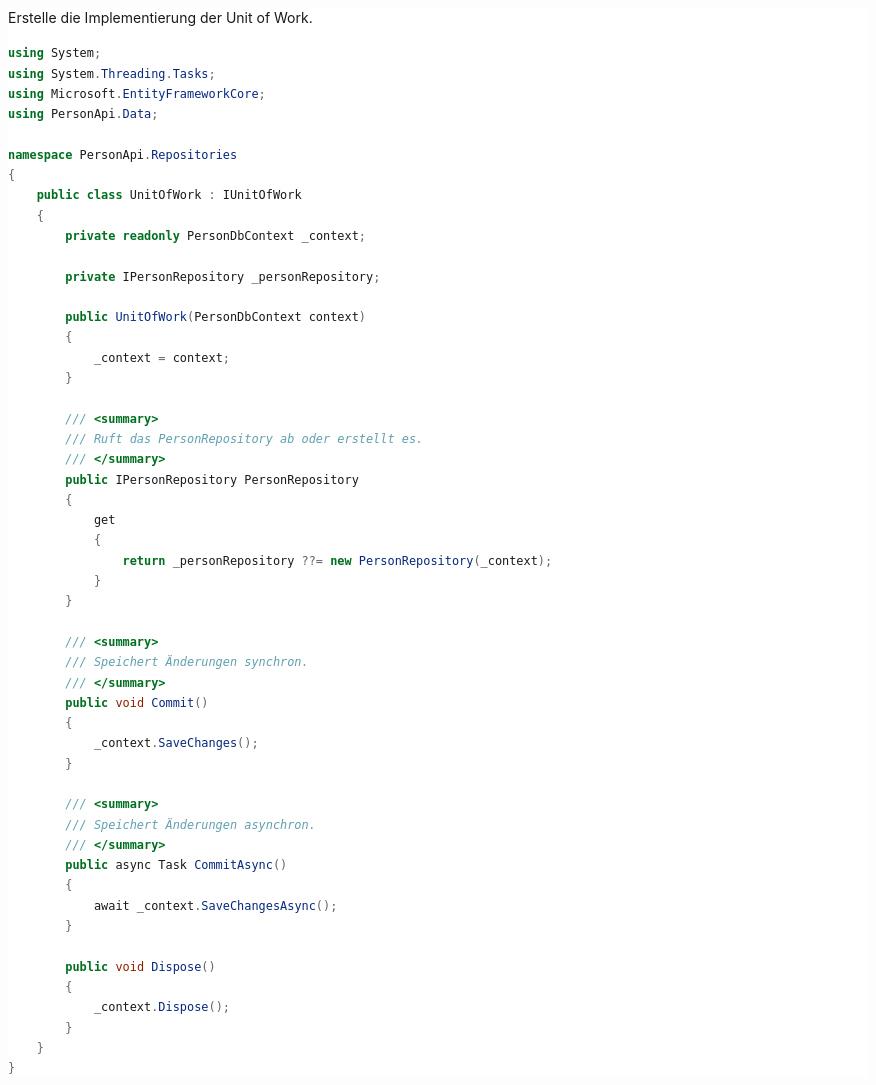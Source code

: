 Erstelle die Implementierung der Unit of Work.

```` csharp
using System;
using System.Threading.Tasks;
using Microsoft.EntityFrameworkCore;
using PersonApi.Data;

namespace PersonApi.Repositories
{
    public class UnitOfWork : IUnitOfWork
    {
        private readonly PersonDbContext _context;

        private IPersonRepository _personRepository;

        public UnitOfWork(PersonDbContext context)
        {
            _context = context;
        }

        /// <summary>
        /// Ruft das PersonRepository ab oder erstellt es.
        /// </summary>
        public IPersonRepository PersonRepository
        {
            get
            {
                return _personRepository ??= new PersonRepository(_context);
            }
        }

        /// <summary>
        /// Speichert Änderungen synchron.
        /// </summary>
        public void Commit()
        {
            _context.SaveChanges();
        }

        /// <summary>
        /// Speichert Änderungen asynchron.
        /// </summary>
        public async Task CommitAsync()
        {
            await _context.SaveChangesAsync();
        }

        public void Dispose()
        {
            _context.Dispose();
        }
    }
}
````
